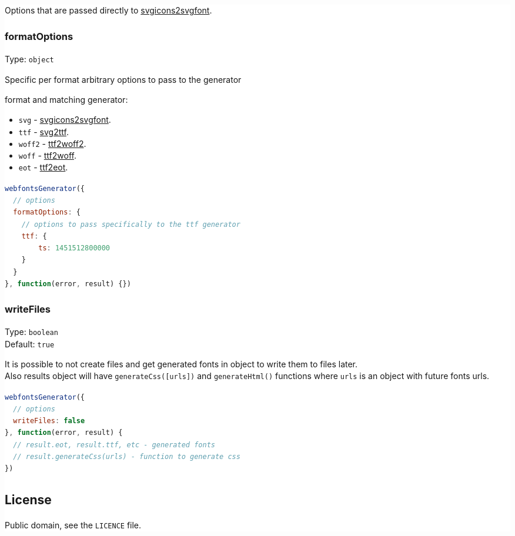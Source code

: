 Options that are passed directly to
[svgicons2svgfont](https://github.com/nfroidure/svgicons2svgfont).

### formatOptions

Type: `object`

Specific per format arbitrary options to pass to the generator

format and matching generator:
- `svg` - [svgicons2svgfont](https://github.com/nfroidure/svgicons2svgfont).
- `ttf` - [svg2ttf](https://github.com/fontello/svg2ttf).
- `woff2` - [ttf2woff2](https://github.com/nfroidure/ttf2woff2).
- `woff` - [ttf2woff](https://github.com/fontello/ttf2woff).
- `eot` - [ttf2eot](https://github.com/fontello/ttf2eot).

```js
webfontsGenerator({
  // options
  formatOptions: {
  	// options to pass specifically to the ttf generator
  	ttf: {
  		ts: 1451512800000
  	}
  }
}, function(error, result) {})
```

### writeFiles

Type: `boolean`
<br>
Default: `true`

It is possible to not create files and get generated fonts in object
 to write them to files later.
<br>
Also results object will have `generateCss([urls])` and `generateHtml()` functions
where `urls` is an object with future fonts urls.

```js
webfontsGenerator({
  // options
  writeFiles: false
}, function(error, result) {
  // result.eot, result.ttf, etc - generated fonts
  // result.generateCss(urls) - function to generate css
})
```

## License

Public domain, see the `LICENCE` file.
